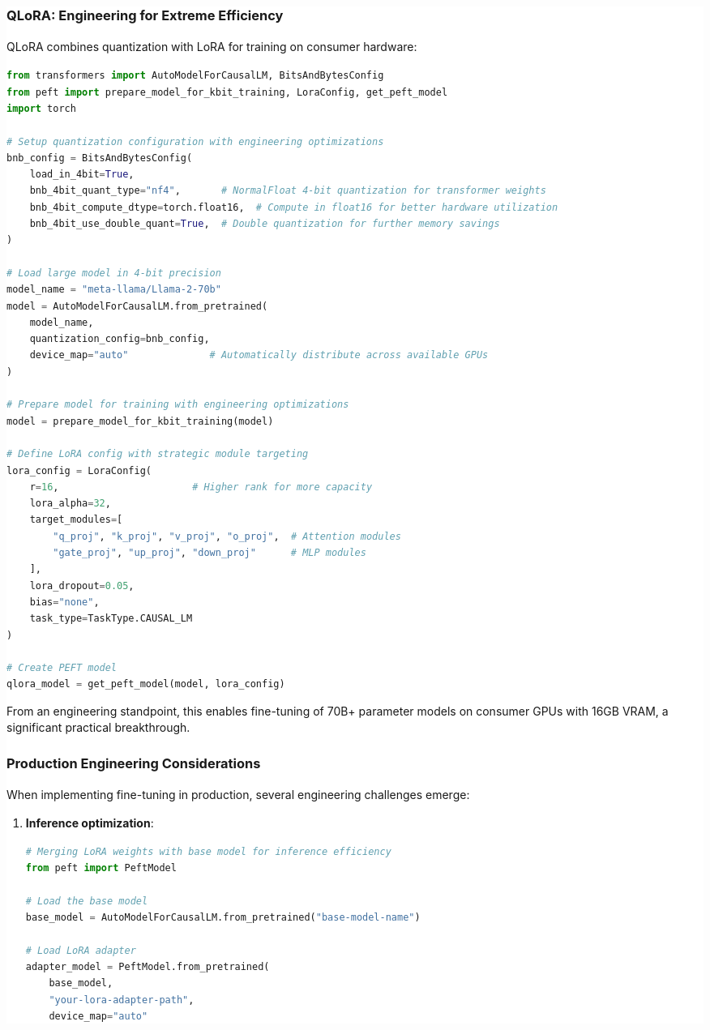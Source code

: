 ### QLoRA: Engineering for Extreme Efficiency

QLoRA combines quantization with LoRA for training on consumer hardware:

```python
from transformers import AutoModelForCausalLM, BitsAndBytesConfig
from peft import prepare_model_for_kbit_training, LoraConfig, get_peft_model
import torch

# Setup quantization configuration with engineering optimizations
bnb_config = BitsAndBytesConfig(
    load_in_4bit=True,
    bnb_4bit_quant_type="nf4",       # NormalFloat 4-bit quantization for transformer weights
    bnb_4bit_compute_dtype=torch.float16,  # Compute in float16 for better hardware utilization
    bnb_4bit_use_double_quant=True,  # Double quantization for further memory savings
)

# Load large model in 4-bit precision
model_name = "meta-llama/Llama-2-70b"
model = AutoModelForCausalLM.from_pretrained(
    model_name,
    quantization_config=bnb_config,
    device_map="auto"              # Automatically distribute across available GPUs
)

# Prepare model for training with engineering optimizations
model = prepare_model_for_kbit_training(model)

# Define LoRA config with strategic module targeting
lora_config = LoraConfig(
    r=16,                       # Higher rank for more capacity
    lora_alpha=32,
    target_modules=[
        "q_proj", "k_proj", "v_proj", "o_proj",  # Attention modules
        "gate_proj", "up_proj", "down_proj"      # MLP modules
    ],
    lora_dropout=0.05,
    bias="none",
    task_type=TaskType.CAUSAL_LM
)

# Create PEFT model
qlora_model = get_peft_model(model, lora_config)
```

From an engineering standpoint, this enables fine-tuning of 70B+ parameter models on consumer GPUs with 16GB VRAM, a significant practical breakthrough.

### Production Engineering Considerations

When implementing fine-tuning in production, several engineering challenges emerge:

1. **Inference optimization**:
   ```python
   # Merging LoRA weights with base model for inference efficiency
   from peft import PeftModel
   
   # Load the base model
   base_model = AutoModelForCausalLM.from_pretrained("base-model-name")
   
   # Load LoRA adapter
   adapter_model = PeftModel.from_pretrained(
       base_model, 
       "your-lora-adapter-path",
       device_map="auto"
   ```